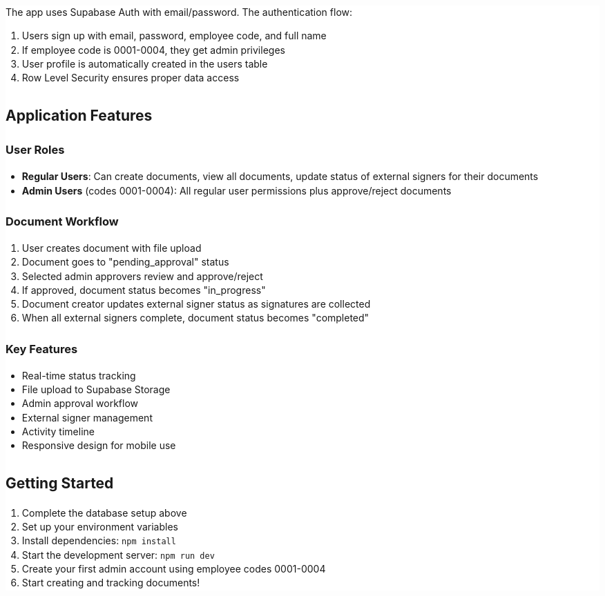 The app uses Supabase Auth with email/password. The authentication flow:

1. Users sign up with email, password, employee code, and full name
2. If employee code is 0001-0004, they get admin privileges
3. User profile is automatically created in the users table
4. Row Level Security ensures proper data access

## Application Features

### User Roles
- **Regular Users**: Can create documents, view all documents, update status of external signers for their documents
- **Admin Users** (codes 0001-0004): All regular user permissions plus approve/reject documents

### Document Workflow
1. User creates document with file upload
2. Document goes to "pending_approval" status
3. Selected admin approvers review and approve/reject
4. If approved, document status becomes "in_progress"
5. Document creator updates external signer status as signatures are collected
6. When all external signers complete, document status becomes "completed"

### Key Features
- Real-time status tracking
- File upload to Supabase Storage
- Admin approval workflow
- External signer management
- Activity timeline
- Responsive design for mobile use

## Getting Started

1. Complete the database setup above
2. Set up your environment variables
3. Install dependencies: `npm install`
4. Start the development server: `npm run dev`
5. Create your first admin account using employee codes 0001-0004
6. Start creating and tracking documents!